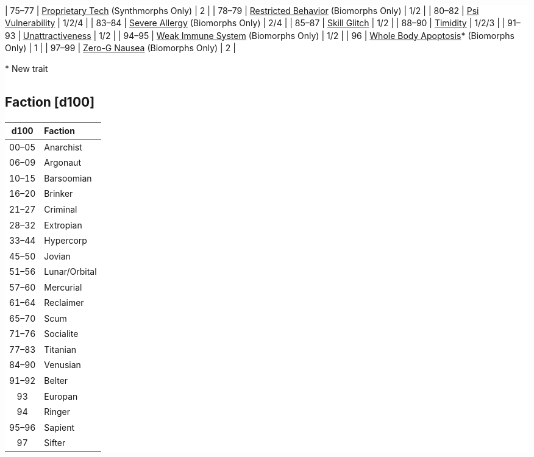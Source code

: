 | 75–77 | [Proprietary Tech](../../../04/28-traits.md#proprietary-tech) (Synthmorphs Only)                 |    2     |
| 78–79 | [Restricted Behavior](../../../04/28-traits.md#restricted-behavior) (Biomorphs Only)             |   1/2    |
| 80–82 | [Psi Vulnerability](../../../04/28-traits.md#psi-vulnerability)                                  |  1/2/4   |
| 83–84 | [Severe Allergy](../../../04/28-traits.md#severe-allergy) (Biomorphs Only)                       |   2/4    |
| 85–87 | [Skill Glitch](../../../04/28-traits.md#skill-glitch)                                            |   1/2    |
| 88–90 | [Timidity](../../../04/28-traits.md#timidity)                                                    |  1/2/3   |
| 91–93 | [Unattractiveness](../../../04/28-traits.md#unattractiveness)                                    |   1/2    |
| 94–95 | [Weak Immune System](../../../04/28-traits.md#weak-immune-system) (Biomorphs Only)               |   1/2    |
|  96   | [Whole Body Apoptosis](../04/06-negative-morph-traits.md#whole-body-apoptosis)* (Biomorphs Only) |    1     |
| 97–99 | [Zero-G Nausea](../../../04/28-traits.md#zero-g-nausea) (Biomorphs Only)                         |    2     |



\* New trait








## Faction \[d100\]



| d100  | Faction       |
| :---: | :------------ |
| 00–05 | Anarchist     |
| 06–09 | Argonaut      |
| 10–15 | Barsoomian    |
| 16–20 | Brinker       |
| 21–27 | Criminal      |
| 28–32 | Extropian     |
| 33–44 | Hypercorp     |
| 45–50 | Jovian        |
| 51–56 | Lunar/Orbital |
| 57–60 | Mercurial     |
| 61–64 | Reclaimer     |
| 65–70 | Scum          |
| 71–76 | Socialite     |
| 77–83 | Titanian      |
| 84–90 | Venusian      |
| 91–92 | Belter        |
|  93   | Europan       |
|  94   | Ringer        |
| 95–96 | Sapient       |
|  97   | Sifter        |